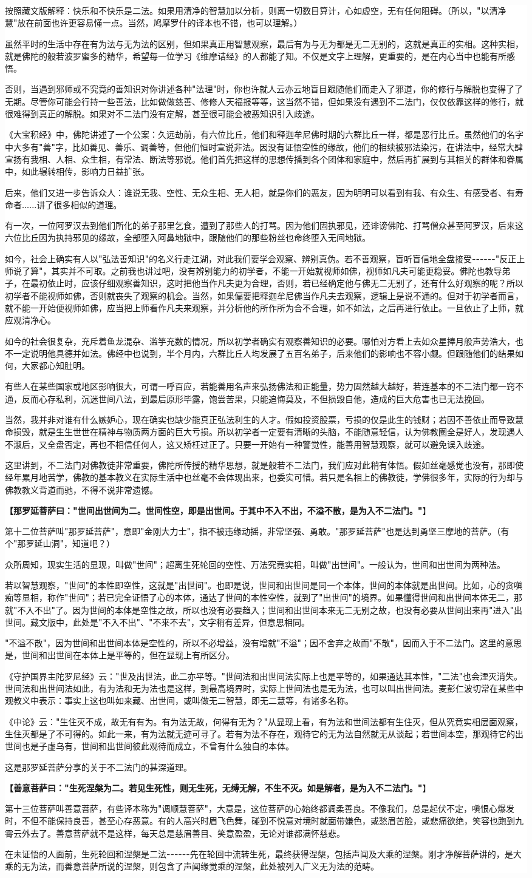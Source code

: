 按照藏文版解释：快乐和不快乐是二法。如果用清净的智慧加以分析，则离一切数目算计，心如虚空，无有任何阻碍。（所以，"以清净慧"放在前面也许更容易懂一点。当然，鸠摩罗什的译本也不错，也可以理解。）

虽然平时的生活中存在有为法与无为法的区别，但如果真正用智慧观察，最后有为与无为都是无二无别的，这就是真正的实相。这种实相，就是佛陀的般若波罗蜜多的精华，希望每一位学习《维摩诘经》的人都能了知。不仅是文字上理解，更重要的，是在内心当中也能有所感悟。

否则，当遇到邪师或不究竟的善知识对你讲述各种"法理"时，你也许就人云亦云地盲目跟随他们而走入了邪道，你的修行与解脱也变得了了无期。尽管你可能会行持一些善法，比如做做慈善、修修人天福报等等，这当然不错，但如果没有遇到不二法门，仅仅依靠这样的修行，就很难得到真正的解脱。如果对不二法门没有定解，甚至很可能会被恶知识引入歧途。

《大宝积经》中，佛陀讲述了一个公案：久远劫前，有六位比丘，他们和释迦牟尼佛时期的六群比丘一样，都是恶行比丘。虽然他们的名字中大多有"善"字，比如善见、善乐、调善等，但他们恒时宣说非法。因没有证悟空性的缘故，他们的相续被邪法染污，在讲法中，经常大肆宣扬有我相、人相、众生相，有常法、断法等邪说。他们首先把这样的思想传播到各个团体和家庭中，然后再扩展到与其相关的群体和眷属中，如此辗转相传，影响力日益扩张。

后来，他们又进一步告诉众人：谁说无我、空性、无众生相、无人相，就是你们的恶友，因为明明可以看到有我、有众生、有感受者、有寿命者......讲了很多相似的道理。

有一次，一位阿罗汉去到他们所化的弟子那里乞食，遭到了那些人的打骂。因为他们固执邪见，还诽谤佛陀、打骂僧众甚至阿罗汉，后来这六位比丘因为执持邪见的缘故，全部堕入阿鼻地狱中，跟随他们的那些粉丝也命终堕入无间地狱。

如今，社会上确实有人以"弘法善知识"的名义行走江湖，对此我们要学会观察、辨别真伪。若不善观察，盲听盲信地全盘接受------"反正上师说了算"，其实并不可取。之前我也讲过吧，没有辨别能力的初学者，不能一开始就视师如佛，视师如凡夫可能更稳妥。佛陀也教导弟子，在最初依止时，应该仔细观察善知识，这时把他当作凡夫更为合理，否则，若已经确定他与佛无二无别了，还有什么好观察的呢？所以初学者不能视师如佛，否则就丧失了观察的机会。当然，如果偏要把释迦牟尼佛当作凡夫去观察，逻辑上是说不通的。但对于初学者而言，就不能一开始便视师如佛，应当把上师看作凡夫来观察，并分析他的所作所为合不合理，如不如法，之后再进行依止。一旦依止了上师，就应观清净心。

如今的社会很复杂，充斥着鱼龙混杂、滥竽充数的情况，所以初学者确实有观察善知识的必要。哪怕对方看上去如众星捧月般声势浩大，也不一定说明他具德并如法。佛经中也说到，半个月内，六群比丘人均发展了五百名弟子，后来他们的影响也不容小觑。但跟随他们的结果如何，大家都心知肚明。

有些人在某些国家或地区影响很大，可谓一呼百应，若能善用名声来弘扬佛法和正能量，势力固然越大越好，若连基本的不二法门都一窍不通，反而心存私利，沉迷世间八法，到最后原形毕露，饱尝苦果，只能追悔莫及，不但损毁自他，造成的巨大危害也已无法挽回。

当然，我并非对谁有什么嫉妒心，现在确实也缺少能真正弘法利生的人才。假如投资股票，亏损的仅是此生的钱财；若因不善依止而导致慧命损毁，就是生生世世在精神与物质两方面的巨大亏损。所以初学者一定要有清晰的头脑，不能随意轻信，认为佛教圈全是好人，发现遇人不淑后，又全盘否定，再也不相信任何人，这又矫枉过正了。只要一开始有一种警觉性，能善用智慧观察，就可以避免误入歧途。

这里讲到，不二法门对佛教徒非常重要，佛陀所传授的精华思想，就是般若不二法门，我们应对此稍有体悟。假如丝毫感觉也没有，那即使经年累月地苦学，佛教的基本教义在实际生活中也丝毫不会体现出来，也委实可惜。若只是名相上的佛教徒，学佛很多年，实际的行为却与佛教教义背道而驰，不得不说非常遗憾。

**【那罗延菩萨曰："世间出世间为二。世间性空，即是出世间。于其中不入不出，不溢不散，是为入不二法门。"**】

第十二位菩萨叫"那罗延菩萨"，意即"金刚大力士"，指不被违缘动摇，非常坚强、勇敢。"那罗延菩萨"也是达到勇坚三摩地的菩萨。（有个"那罗延山洞"，知道吧？）

众所周知，现实生活的显现，叫做"世间"；超离生死轮回的空性、万法究竟实相，叫做"出世间"。一般认为，世间和出世间为两种法。

若以智慧观察，"世间"的本性即空性，这就是"出世间"。也即是说，世间和出世间是同一个本体，世间的本体就是出世间。比如，心的贪嗔痴等显相，称作"世间"；若已完全证悟了心的本体，通达了世间的本性空性，就到了"出世间"的境界。如果懂得世间和出世间本体无二，那就"不入不出"了。因为世间的本体是空性之故，所以也没有必要趋入；世间和出世间本来无二无别之故，也没有必要从世间出来再"进入"出世间。藏文版中，此处是"不入不出"、"不来不去"，文字稍有差异，但意思相同。

"不溢不散"，因为世间和出世间本体是空性的，所以不必增益，没有增就"不溢"；因不舍弃之故而"不散"，因而入于不二法门。这里的意思是，世间和出世间在本体上是平等的，但在显现上有所区分。

《守护国界主陀罗尼经》云："世及出世法，此二亦平等。"世间法和出世间法实际上也是平等的，如果通达其本性，"二法"也会湮灭消失。世间法和出世间法如此，有为法和无为法也是这样，到最高境界时，实际上世间法也是无为法，也可以叫出世间法。麦彭仁波切常在某些中观教义中表示：事实上这也叫如来藏、出世间，或叫做无二智慧，即无二慧等，有诸多名称。

《中论》云："生住灭不成，故无有有为。有为法无故，何得有无为？"从显现上看，有为法和世间法都有生住灭，但从究竟实相层面观察，生住灭都是了不可得的。如此一来，有为法就无迹可寻了。若有为法不存在，观待它的无为法自然就无从谈起；若世间本空，那观待它的出世间也是子虚乌有，世间和出世间彼此观待而成立，不曾有什么独自的本体。

这是那罗延菩萨分享的关于不二法门的甚深道理。

**【善意菩萨曰："生死涅槃为二。若见生死性，则无生死，无缚无解，不生不灭。如是解者，是为入不二法门。"**】

第十三位菩萨叫善意菩萨，有些译本称为"调顺慧菩萨"，大意是，这位菩萨的心始终都调柔善良。不像我们，总是起伏不定，嗔恨心爆发时，不但不能保持良善，甚至心存恶意。有的人高兴时眉飞色舞，碰到不悦意对境时就面带嫌色，或愁眉苦脸，或悲痛欲绝，笑容也跑到九霄云外去了。善意菩萨就不是这样，每天总是慈眉善目、笑意盈盈，无论对谁都满怀慈悲。

在未证悟的人面前，生死轮回和涅槃是二法------先在轮回中流转生死，最终获得涅槃，包括声闻及大乘的涅槃。刚才净解菩萨讲的，是大乘的无为法，而善意菩萨所说的涅槃，则包含了声闻缘觉乘的涅槃，此处被列入广义无为法的范畴。
